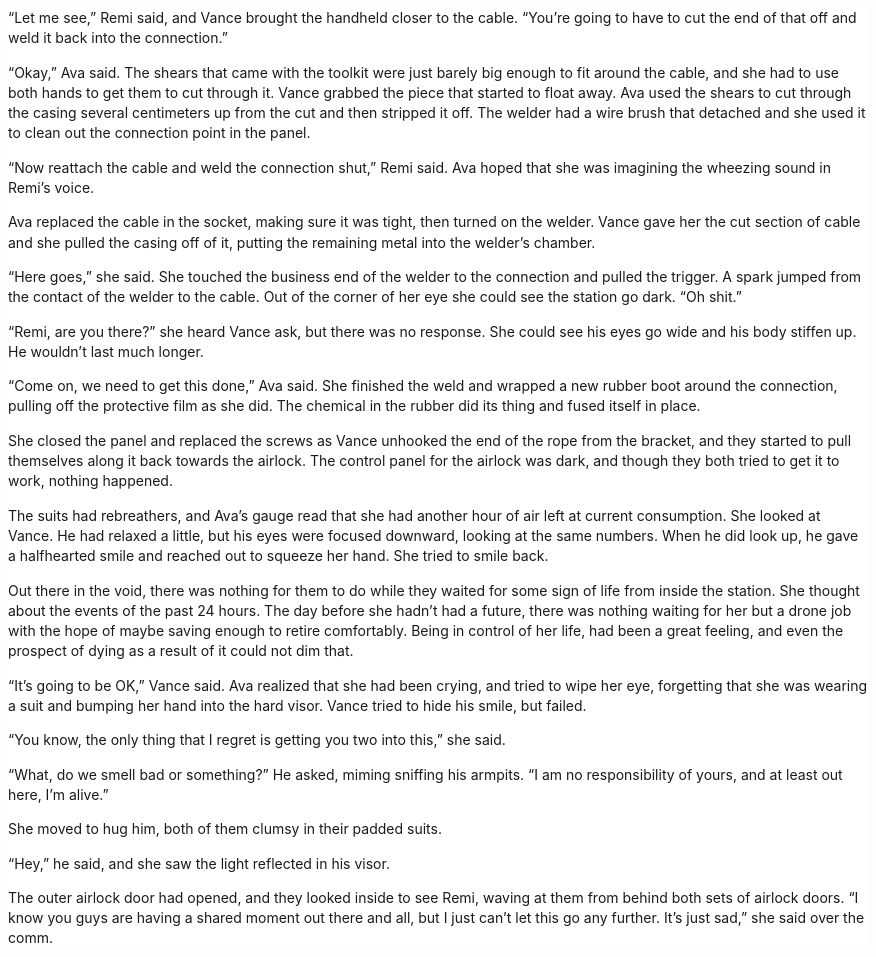 “Let me see,” Remi said, and Vance brought the handheld closer to the cable. “You’re going to have to cut the end of that off and weld it back into the connection.”

“Okay,” Ava said. The shears that came with the toolkit were just barely big enough to fit around the cable, and she had to use both hands to get them to cut through it. Vance grabbed the piece that started to float away. Ava used the shears to cut through the casing several centimeters up from the cut and then stripped it off. The welder had a wire brush that detached and she used it to clean out the connection point in the panel.

“Now reattach the cable and weld the connection shut,” Remi said. Ava hoped that she was imagining the wheezing sound in Remi’s voice.

Ava replaced the cable in the socket, making sure it was tight, then turned on the welder. Vance gave her the cut section of cable and she pulled the casing off of it, putting the remaining metal into the welder’s chamber.

“Here goes,” she said. She touched the business end of the welder to the connection and pulled the trigger. A spark jumped from the contact of the welder to the cable. Out of the corner of her eye she could see the station go dark. “Oh shit.”

“Remi, are you there?” she heard Vance ask, but there was no response. She could see his eyes go wide and his body stiffen up. He wouldn’t last much longer.

“Come on, we need to get this done,” Ava said. She finished the weld and wrapped a new rubber boot around the connection, pulling off the protective film as she did. The chemical in the rubber did its thing and fused itself in place.

She closed the panel and replaced the screws as Vance unhooked the end of the rope from the bracket, and they started to pull themselves along it back towards the airlock. The control panel for the airlock was dark, and though they both tried to get it to work, nothing happened.

The suits had rebreathers, and Ava’s gauge read that she had another hour of air left at current consumption. She looked at Vance. He had relaxed a little, but his eyes were focused downward, looking at the same numbers. When he did look up, he gave a halfhearted smile and reached out to squeeze her hand. She tried to smile back.

Out there in the void, there was nothing for them to do while they waited for some sign of life from inside the station. She thought about the events of the past 24 hours. The day before she hadn’t had a future, there was nothing waiting for her but a drone job with the hope of maybe saving enough to retire comfortably. Being in control of her life, had been a great feeling, and even the prospect of dying as a result of it could not dim that.

“It’s going to be OK,” Vance said. Ava realized that she had been crying, and tried to wipe her eye, forgetting that she was wearing a suit and bumping her hand into the hard visor. Vance tried to hide his smile, but failed.

“You know, the only thing that I regret is getting you two into this,” she said.

“What, do we smell bad or something?” He asked, miming sniffing his armpits. “I am no responsibility of yours, and at least out here, I’m alive.”

She moved to hug him, both of them clumsy in their padded suits.

“Hey,” he said, and she saw the light reflected in his visor.

The outer airlock door had opened, and they looked inside to see Remi, waving at them from behind both sets of airlock doors. “I know you guys are having a shared moment out there and all, but I just can’t let this go any further. It’s just sad,” she said over the comm.

